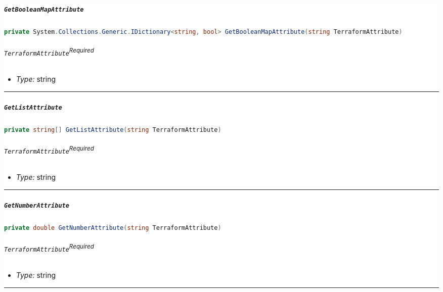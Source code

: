 ##### `GetBooleanMapAttribute` <a name="GetBooleanMapAttribute" id="rhizo-co-terraform-provider-oci.dataOciCloudMigrationsMigrationPlan.DataOciCloudMigrationsMigrationPlanMigrationPlanStatsOutputReference.getBooleanMapAttribute"></a>

```csharp
private System.Collections.Generic.IDictionary<string, bool> GetBooleanMapAttribute(string TerraformAttribute)
```

###### `TerraformAttribute`<sup>Required</sup> <a name="TerraformAttribute" id="rhizo-co-terraform-provider-oci.dataOciCloudMigrationsMigrationPlan.DataOciCloudMigrationsMigrationPlanMigrationPlanStatsOutputReference.getBooleanMapAttribute.parameter.terraformAttribute"></a>

- *Type:* string

---

##### `GetListAttribute` <a name="GetListAttribute" id="rhizo-co-terraform-provider-oci.dataOciCloudMigrationsMigrationPlan.DataOciCloudMigrationsMigrationPlanMigrationPlanStatsOutputReference.getListAttribute"></a>

```csharp
private string[] GetListAttribute(string TerraformAttribute)
```

###### `TerraformAttribute`<sup>Required</sup> <a name="TerraformAttribute" id="rhizo-co-terraform-provider-oci.dataOciCloudMigrationsMigrationPlan.DataOciCloudMigrationsMigrationPlanMigrationPlanStatsOutputReference.getListAttribute.parameter.terraformAttribute"></a>

- *Type:* string

---

##### `GetNumberAttribute` <a name="GetNumberAttribute" id="rhizo-co-terraform-provider-oci.dataOciCloudMigrationsMigrationPlan.DataOciCloudMigrationsMigrationPlanMigrationPlanStatsOutputReference.getNumberAttribute"></a>

```csharp
private double GetNumberAttribute(string TerraformAttribute)
```

###### `TerraformAttribute`<sup>Required</sup> <a name="TerraformAttribute" id="rhizo-co-terraform-provider-oci.dataOciCloudMigrationsMigrationPlan.DataOciCloudMigrationsMigrationPlanMigrationPlanStatsOutputReference.getNumberAttribute.parameter.terraformAttribute"></a>

- *Type:* string

---
